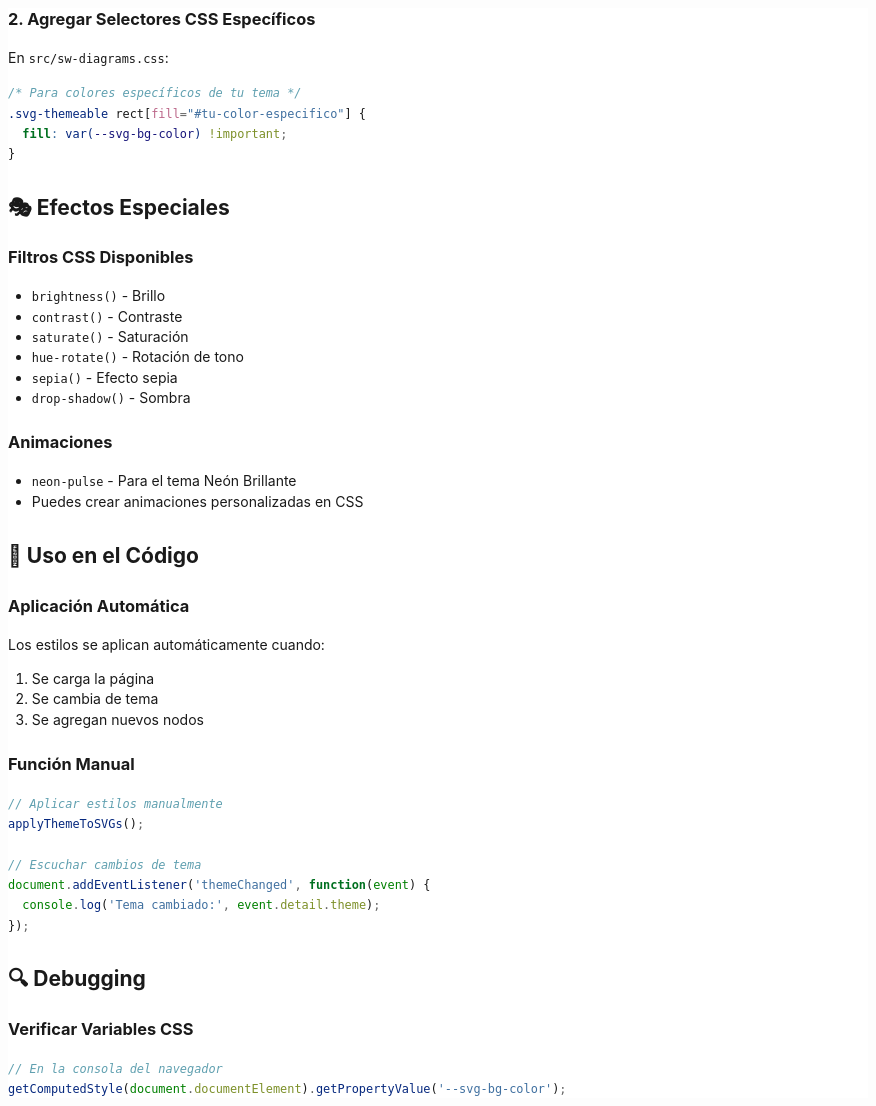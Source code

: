 ### 2. **Agregar Selectores CSS Específicos**
En `src/sw-diagrams.css`:

```css
/* Para colores específicos de tu tema */
.svg-themeable rect[fill="#tu-color-especifico"] {
  fill: var(--svg-bg-color) !important;
}
```

## 🎭 Efectos Especiales

### **Filtros CSS Disponibles**
- `brightness()` - Brillo
- `contrast()` - Contraste
- `saturate()` - Saturación
- `hue-rotate()` - Rotación de tono
- `sepia()` - Efecto sepia
- `drop-shadow()` - Sombra

### **Animaciones**
- `neon-pulse` - Para el tema Neón Brillante
- Puedes crear animaciones personalizadas en CSS

## 🚀 Uso en el Código

### **Aplicación Automática**
Los estilos se aplican automáticamente cuando:
1. Se carga la página
2. Se cambia de tema
3. Se agregan nuevos nodos

### **Función Manual**
```javascript
// Aplicar estilos manualmente
applyThemeToSVGs();

// Escuchar cambios de tema
document.addEventListener('themeChanged', function(event) {
  console.log('Tema cambiado:', event.detail.theme);
});
```

## 🔍 Debugging

### **Verificar Variables CSS**
```javascript
// En la consola del navegador
getComputedStyle(document.documentElement).getPropertyValue('--svg-bg-color');
```
